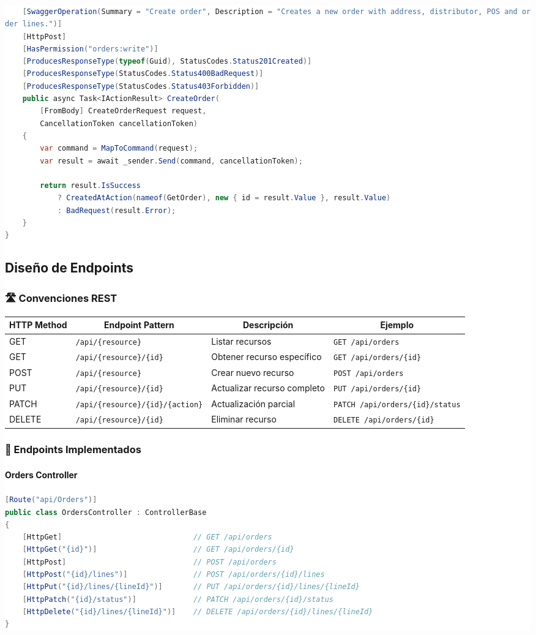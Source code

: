 ```csharp
    [SwaggerOperation(Summary = "Create order", Description = "Creates a new order with address, distributor, POS and order lines.")]
    [HttpPost]
    [HasPermission("orders:write")]
    [ProducesResponseType(typeof(Guid), StatusCodes.Status201Created)]
    [ProducesResponseType(StatusCodes.Status400BadRequest)]
    [ProducesResponseType(StatusCodes.Status403Forbidden)]
    public async Task<IActionResult> CreateOrder(
        [FromBody] CreateOrderRequest request, 
        CancellationToken cancellationToken)
    {
        var command = MapToCommand(request);
        var result = await _sender.Send(command, cancellationToken);

        return result.IsSuccess 
            ? CreatedAtAction(nameof(GetOrder), new { id = result.Value }, result.Value)
            : BadRequest(result.Error);
    }
}
```

## Diseño de Endpoints

### 🛣️ Convenciones REST

| HTTP Method | Endpoint Pattern | Descripción | Ejemplo |
|-------------|------------------|-------------|---------|
| GET | `/api/{resource}` | Listar recursos | `GET /api/orders` |
| GET | `/api/{resource}/{id}` | Obtener recurso específico | `GET /api/orders/{id}` |
| POST | `/api/{resource}` | Crear nuevo recurso | `POST /api/orders` |
| PUT | `/api/{resource}/{id}` | Actualizar recurso completo | `PUT /api/orders/{id}` |
| PATCH | `/api/{resource}/{id}/{action}` | Actualización parcial | `PATCH /api/orders/{id}/status` |
| DELETE | `/api/{resource}/{id}` | Eliminar recurso | `DELETE /api/orders/{id}` |

### 🔗 Endpoints Implementados

#### Orders Controller

```csharp
[Route("api/Orders")]
public class OrdersController : ControllerBase
{
    [HttpGet]                              // GET /api/orders
    [HttpGet("{id}")]                      // GET /api/orders/{id}
    [HttpPost]                             // POST /api/orders
    [HttpPost("{id}/lines")]               // POST /api/orders/{id}/lines
    [HttpPut("{id}/lines/{lineId}")]       // PUT /api/orders/{id}/lines/{lineId}
    [HttpPatch("{id}/status")]             // PATCH /api/orders/{id}/status
    [HttpDelete("{id}/lines/{lineId}")]    // DELETE /api/orders/{id}/lines/{lineId}
}
```
